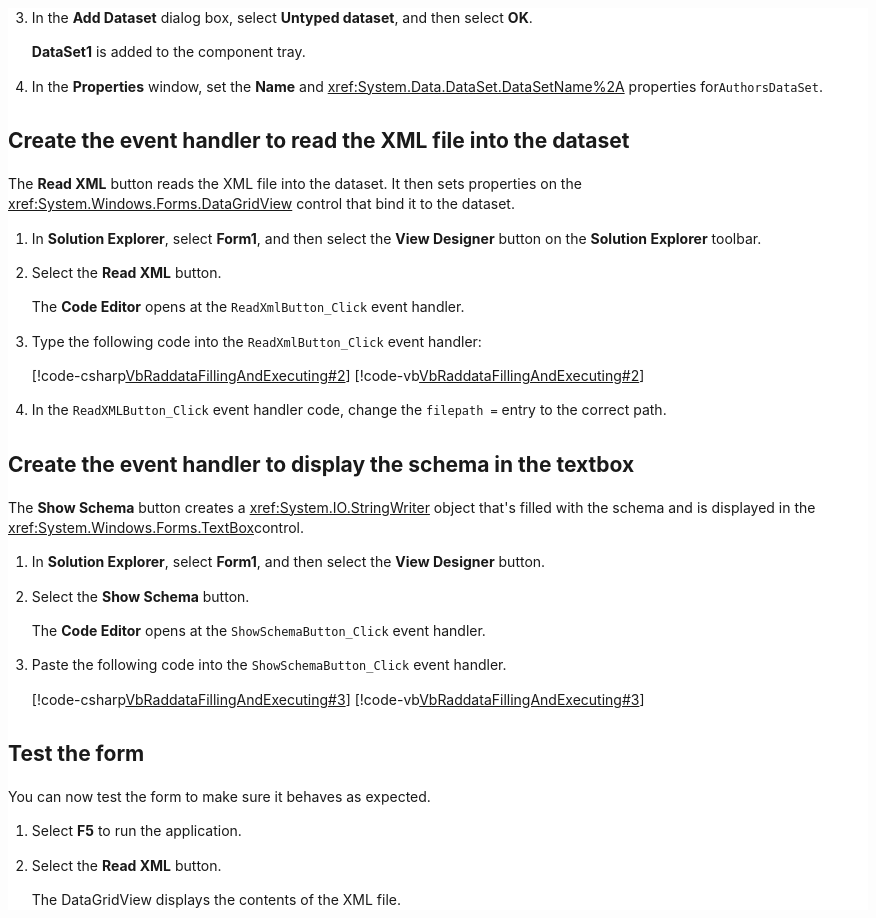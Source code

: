 3. In the **Add Dataset** dialog box, select **Untyped dataset**, and then select **OK**.

     **DataSet1** is added to the component tray.

4. In the **Properties** window, set the **Name** and <xref:System.Data.DataSet.DataSetName%2A> properties for`AuthorsDataSet`.

## Create the event handler to read the XML file into the dataset

The **Read XML** button reads the XML file into the dataset. It then sets properties on the <xref:System.Windows.Forms.DataGridView> control that bind it to the dataset.

1. In **Solution Explorer**, select **Form1**, and then select the **View Designer** button on the **Solution Explorer** toolbar.

2. Select the **Read XML** button.

     The **Code Editor** opens at the `ReadXmlButton_Click` event handler.

3. Type the following code into the `ReadXmlButton_Click` event handler:

     [!code-csharp[VbRaddataFillingAndExecuting#2](../data-tools/codesnippet/CSharp/read-xml-data-into-a-dataset_1.cs)]
     [!code-vb[VbRaddataFillingAndExecuting#2](../data-tools/codesnippet/VisualBasic/read-xml-data-into-a-dataset_1.vb)]

4. In the `ReadXMLButton_Click` event handler code, change the `filepath =` entry to the correct path.

## Create the event handler to display the schema in the textbox

The **Show Schema** button creates a <xref:System.IO.StringWriter> object that's filled with the schema and is displayed in the <xref:System.Windows.Forms.TextBox>control.

1. In **Solution Explorer**, select **Form1**, and then select the **View Designer** button.

2. Select the **Show Schema** button.

     The **Code Editor** opens at the `ShowSchemaButton_Click` event handler.

3. Paste the following code into the `ShowSchemaButton_Click` event handler.

     [!code-csharp[VbRaddataFillingAndExecuting#3](../data-tools/codesnippet/CSharp/read-xml-data-into-a-dataset_2.cs)]
     [!code-vb[VbRaddataFillingAndExecuting#3](../data-tools/codesnippet/VisualBasic/read-xml-data-into-a-dataset_2.vb)]

## Test the form

You can now test the form to make sure it behaves as expected.

1. Select **F5** to run the application.

2. Select the **Read XML** button.

     The DataGridView displays the contents of the XML file.
